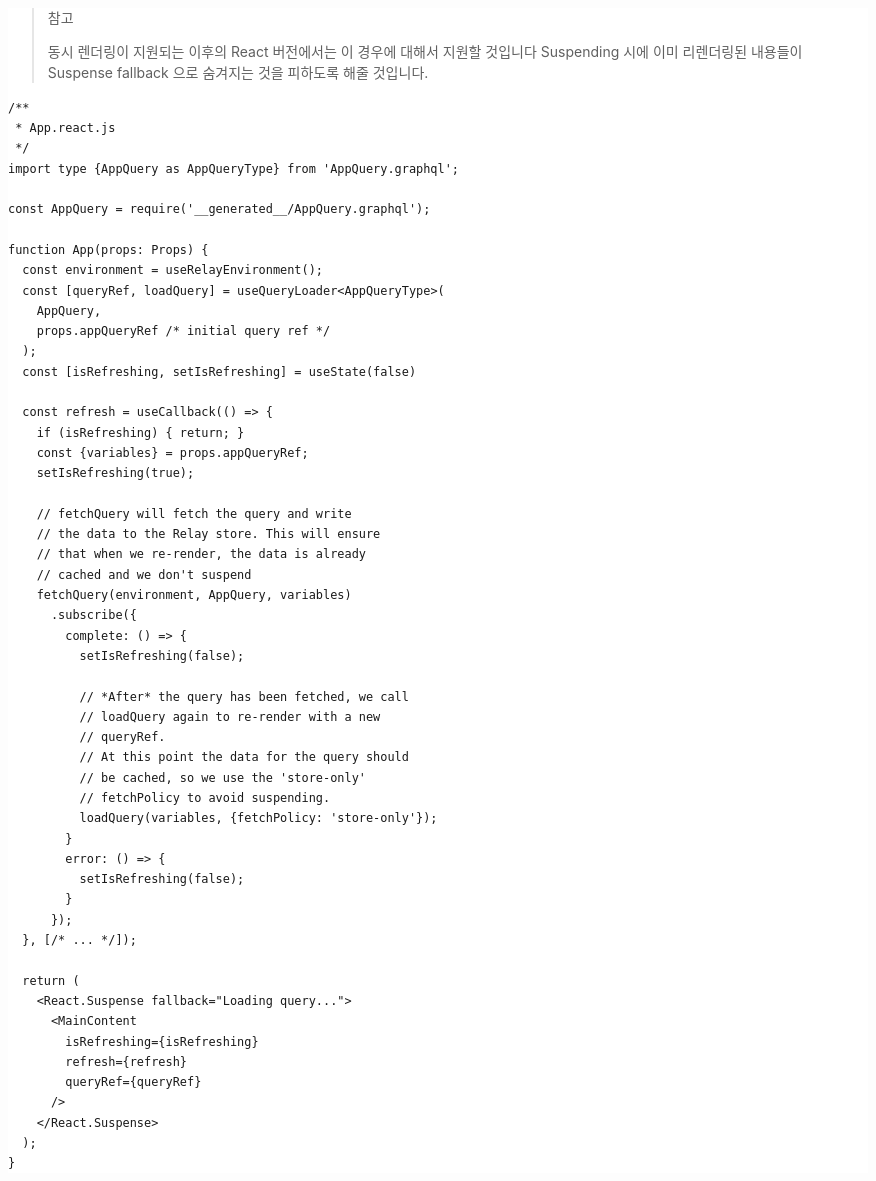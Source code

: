> 참고
>
> 동시 렌더링이 지원되는 이후의 React 버전에서는 이 경우에 대해서 지원할 것입니다  Suspending 시에 이미 리렌더링된 내용들이 Suspense fallback 으로 숨겨지는 것을 피하도록 해줄 것입니다.

```tsx
/**
 * App.react.js
 */
import type {AppQuery as AppQueryType} from 'AppQuery.graphql';

const AppQuery = require('__generated__/AppQuery.graphql');

function App(props: Props) {
  const environment = useRelayEnvironment();
  const [queryRef, loadQuery] = useQueryLoader<AppQueryType>(
    AppQuery,
    props.appQueryRef /* initial query ref */
  );
  const [isRefreshing, setIsRefreshing] = useState(false)

  const refresh = useCallback(() => {
    if (isRefreshing) { return; }
    const {variables} = props.appQueryRef;
    setIsRefreshing(true);

    // fetchQuery will fetch the query and write
    // the data to the Relay store. This will ensure
    // that when we re-render, the data is already
    // cached and we don't suspend
    fetchQuery(environment, AppQuery, variables)
      .subscribe({
        complete: () => {
          setIsRefreshing(false);

          // *After* the query has been fetched, we call
          // loadQuery again to re-render with a new
          // queryRef.
          // At this point the data for the query should
          // be cached, so we use the 'store-only'
          // fetchPolicy to avoid suspending.
          loadQuery(variables, {fetchPolicy: 'store-only'});
        }
        error: () => {
          setIsRefreshing(false);
        }
      });
  }, [/* ... */]);

  return (
    <React.Suspense fallback="Loading query...">
      <MainContent
        isRefreshing={isRefreshing}
        refresh={refresh}
        queryRef={queryRef}
      />
    </React.Suspense>
  );
}
```
